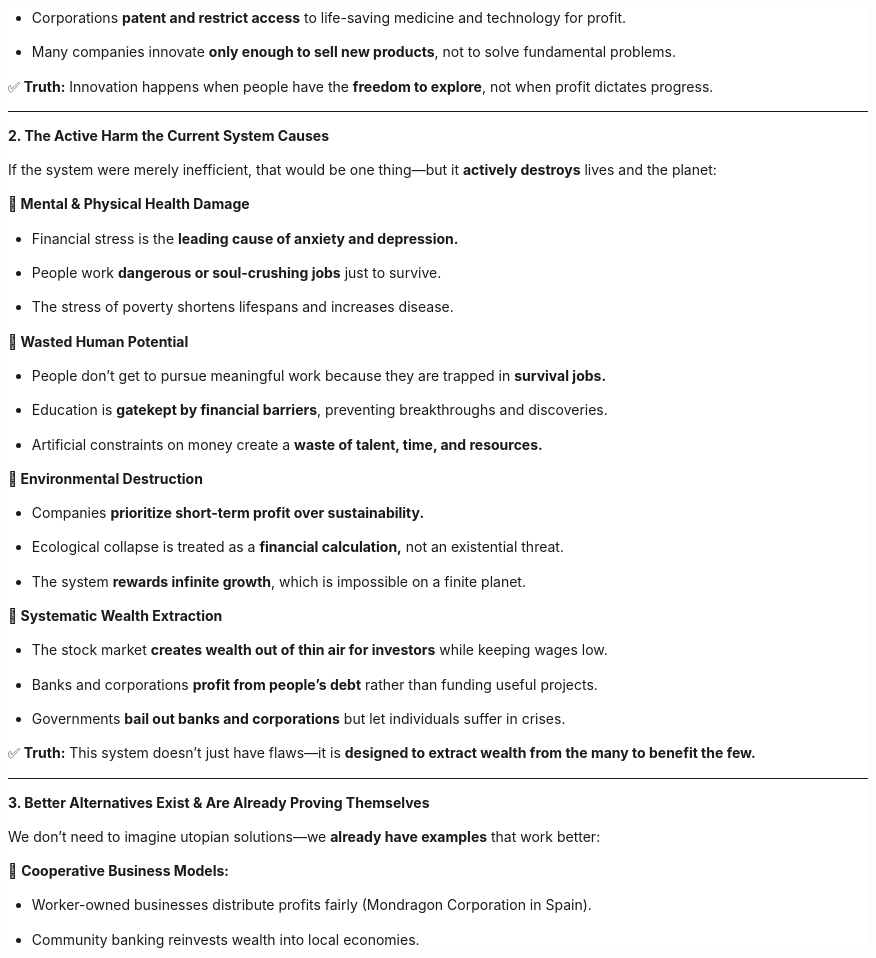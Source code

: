 - Corporations **patent and restrict access** to life-saving medicine and technology for profit.
    
- Many companies innovate **only enough to sell new products**, not to solve fundamental problems.
    

✅ **Truth:** Innovation happens when people have the **freedom to explore**, not when profit dictates progress.

---

 **2. The Active Harm the Current System Causes**

If the system were merely inefficient, that would be one thing—but it **actively destroys** lives and the planet:

**🔹 Mental & Physical Health Damage**

- Financial stress is the **leading cause of anxiety and depression.**
    
- People work **dangerous or soul-crushing jobs** just to survive.
    
- The stress of poverty shortens lifespans and increases disease.
    

**🔹 Wasted Human Potential**

- People don’t get to pursue meaningful work because they are trapped in **survival jobs.**
    
- Education is **gatekept by financial barriers**, preventing breakthroughs and discoveries.
    
- Artificial constraints on money create a **waste of talent, time, and resources.**
    

**🔹 Environmental Destruction**

- Companies **prioritize short-term profit over sustainability.**
    
- Ecological collapse is treated as a **financial calculation,** not an existential threat.
    
- The system **rewards infinite growth**, which is impossible on a finite planet.
    

**🔹 Systematic Wealth Extraction**

- The stock market **creates wealth out of thin air for investors** while keeping wages low.
    
- Banks and corporations **profit from people’s debt** rather than funding useful projects.
    
- Governments **bail out banks and corporations** but let individuals suffer in crises.
    

✅ **Truth:** This system doesn’t just have flaws—it is **designed to extract wealth from the many to benefit the few.**

---

 **3. Better Alternatives Exist & Are Already Proving Themselves**

We don’t need to imagine utopian solutions—we **already have examples** that work better:

🔹 **Cooperative Business Models:**

- Worker-owned businesses distribute profits fairly (Mondragon Corporation in Spain).
    
- Community banking reinvests wealth into local economies.
    